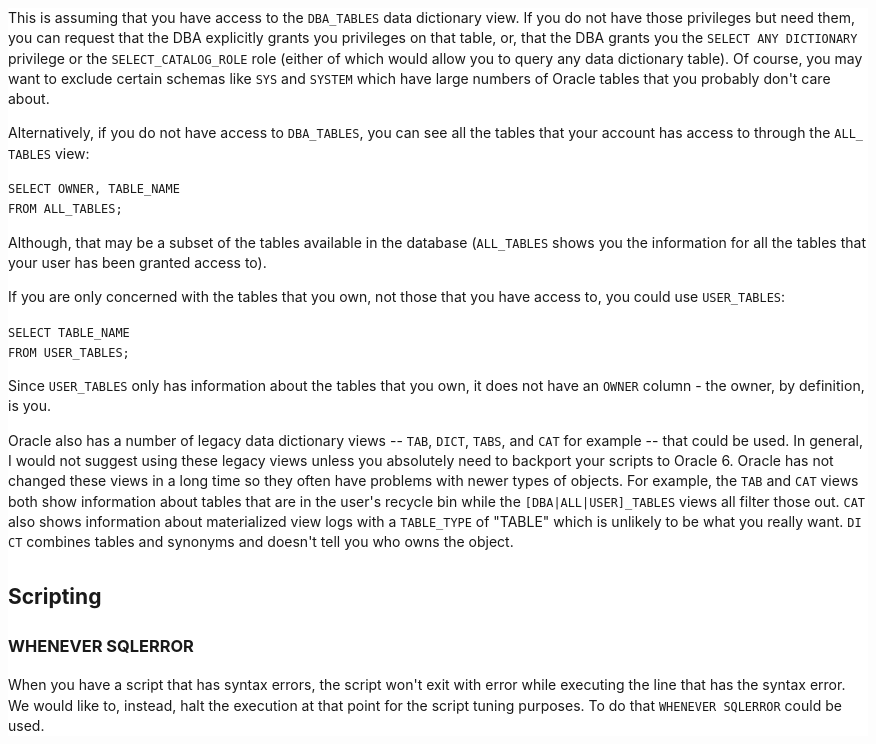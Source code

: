 This is assuming that you have access to the `DBA_TABLES` data dictionary view. If you do not have those privileges but
need them, you can request that the DBA explicitly grants you privileges on that table, or, that the DBA grants you the
`SELECT ANY DICTIONARY` privilege or the `SELECT_CATALOG_ROLE` role (either of which would allow you to query any data
dictionary table). Of course, you may want to exclude certain schemas like `SYS` and `SYSTEM` which have large numbers
of Oracle tables that you probably don't care about.

Alternatively, if you do not have access to `DBA_TABLES`, you can see all the tables that your account has access to
through the `ALL_TABLES` view:

```
SELECT OWNER, TABLE_NAME
FROM ALL_TABLES;
```

Although, that may be a subset of the tables available in the database (`ALL_TABLES` shows you the information for all
the tables that your user has been granted access to).

If you are only concerned with the tables that you own, not those that you have access to, you could use `USER_TABLES`:

```
SELECT TABLE_NAME
FROM USER_TABLES;
```

Since `USER_TABLES` only has information about the tables that you own, it does not have an `OWNER` column - the owner,
by definition, is you.

Oracle also has a number of legacy data dictionary views -- `TAB`, `DICT`, `TABS`, and `CAT` for example -- that could
be used. In general, I would not suggest using these legacy views unless you absolutely need to backport your scripts to
Oracle 6. Oracle has not changed these views in a long time so they often have problems with newer types of objects. For
example, the `TAB` and `CAT` views both show information about tables that are in the user's recycle bin while the
`[DBA|ALL|USER]_TABLES` views all filter those out. `CAT` also shows information about materialized view logs with a
`TABLE_TYPE` of "TABLE" which is unlikely to be what you really want. `DICT` combines tables and synonyms and doesn't
tell you who owns the object.

## Scripting

### WHENEVER SQLERROR

When you have a script that has syntax errors, the script won't exit with error while executing the line that has the
syntax error. We would like to, instead, halt the execution at that point for the script tuning purposes. To do that
`WHENEVER SQLERROR` could be used.
